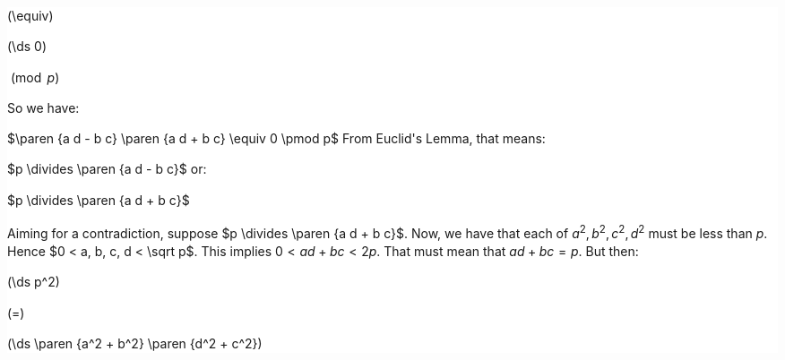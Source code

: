 \(\equiv\)







\(\ds 0\)





$\pmod p$



So we have:

$\paren {a d - b c} \paren {a d + b c} \equiv 0 \pmod p$
From Euclid's Lemma, that means:

$p \divides \paren {a d - b c}$
or:

$p \divides \paren {a d + b c}$

Aiming for a contradiction, suppose $p \divides \paren {a d + b c}$.
Now, we have that each of $a^2, b^2, c^2, d^2$ must be less than $p$.
Hence $0 < a, b, c, d < \sqrt p$.
This implies $0 < a d + b c < 2 p$.
That must mean that $a d + b c = p$.
But then:














\(\ds p^2\)

\(=\)







\(\ds \paren {a^2 + b^2} \paren {d^2 + c^2}\)


















